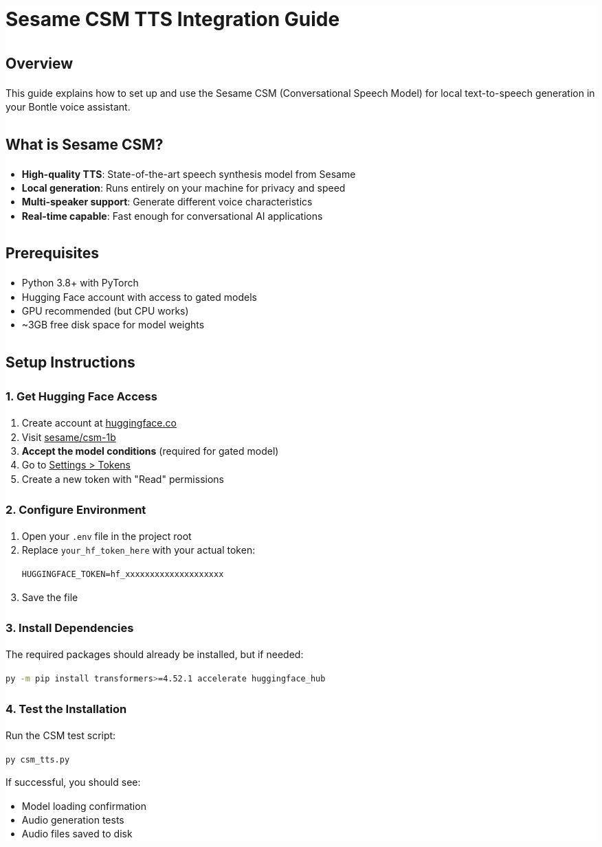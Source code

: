 # Sesame CSM TTS Integration Guide

## Overview
This guide explains how to set up and use the Sesame CSM (Conversational Speech Model) for local text-to-speech generation in your Bontle voice assistant.

## What is Sesame CSM?
- **High-quality TTS**: State-of-the-art speech synthesis model from Sesame
- **Local generation**: Runs entirely on your machine for privacy and speed
- **Multi-speaker support**: Generate different voice characteristics
- **Real-time capable**: Fast enough for conversational AI applications

## Prerequisites
- Python 3.8+ with PyTorch
- Hugging Face account with access to gated models
- GPU recommended (but CPU works)
- ~3GB free disk space for model weights

## Setup Instructions

### 1. Get Hugging Face Access
1. Create account at [huggingface.co](https://huggingface.co)
2. Visit [sesame/csm-1b](https://huggingface.co/sesame/csm-1b)
3. **Accept the model conditions** (required for gated model)
4. Go to [Settings > Tokens](https://huggingface.co/settings/tokens)
5. Create a new token with "Read" permissions

### 2. Configure Environment
1. Open your `.env` file in the project root
2. Replace `your_hf_token_here` with your actual token:
   ```
   HUGGINGFACE_TOKEN=hf_xxxxxxxxxxxxxxxxxxxx
   ```
3. Save the file

### 3. Install Dependencies
The required packages should already be installed, but if needed:
```bash
py -m pip install transformers>=4.52.1 accelerate huggingface_hub
```

### 4. Test the Installation
Run the CSM test script:
```bash
py csm_tts.py
```

If successful, you should see:
- Model loading confirmation
- Audio generation tests
- Audio files saved to disk
